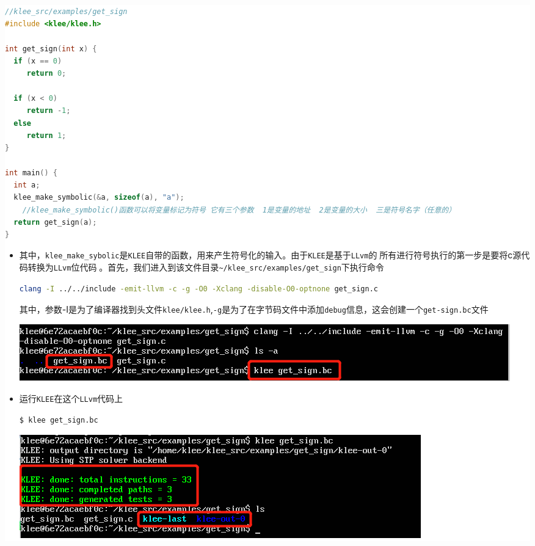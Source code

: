   ```c
  //klee_src/examples/get_sign
  #include <klee/klee.h>
   
  int get_sign(int x) {
    if (x == 0)
       return 0;
    
    if (x < 0)
       return -1;
    else 
       return 1;
  } 
   
  int main() {
    int a;
    klee_make_symbolic(&a, sizeof(a), "a");
      //klee_make_symbolic()函数可以将变量标记为符号 它有三个参数  1是变量的地址  2是变量的大小  三是符号名字（任意的）
    return get_sign(a);
  }
  ```

  

* 其中，`klee_make_sybolic`是`KLEE`自带的函数，用来产生符号化的输入。由于`KLEE`是基于`LLvm`的  所有进行符号执行的第一步是要将c源代码转换为`LLvm`位代码 。首先，我们进入到该文件目录`~/klee_src/examples/get_sign`下执行命令

  ```bash
  clang -I ../../include -emit-llvm -c -g -O0 -Xclang -disable-O0-optnone get_sign.c
  ```

  其中，参数-I是为了编译器找到头文件`klee/klee.h`,`-g`是为了在字节码文件中添加`debug`信息，这会创建一个`get-sign.bc`文件

  ![](get_signbc.png)

* 运行`KLEE`在这个`LLvm`代码上

  ```bash
  $ klee get_sign.bc
  ```

  ![](kleeget_signbc.png)
